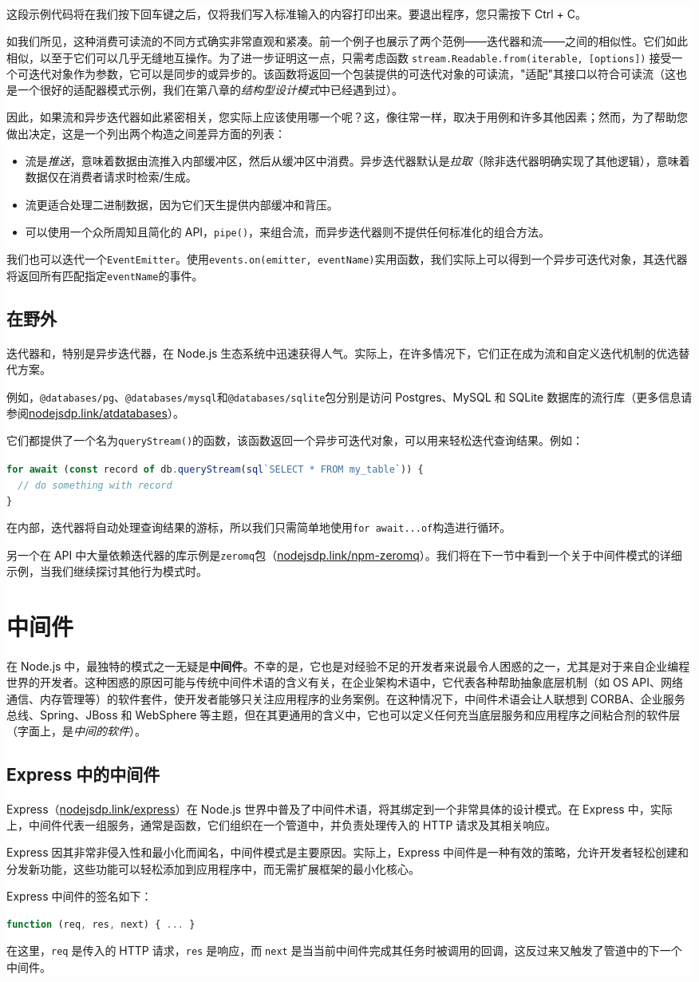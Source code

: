 这段示例代码将在我们按下回车键之后，仅将我们写入标准输入的内容打印出来。要退出程序，您只需按下 Ctrl + C。

如我们所见，这种消费可读流的不同方式确实非常直观和紧凑。前一个例子也展示了两个范例——迭代器和流——之间的相似性。它们如此相似，以至于它们可以几乎无缝地互操作。为了进一步证明这一点，只需考虑函数 `stream.Readable.from(iterable, [options])` 接受一个可迭代对象作为参数，它可以是同步的或异步的。该函数将返回一个包装提供的可迭代对象的可读流，"适配"其接口以符合可读流（这也是一个很好的适配器模式示例，我们在第八章的*结构型设计模式*中已经遇到过）。

因此，如果流和异步迭代器如此紧密相关，您实际上应该使用哪一个呢？这，像往常一样，取决于用例和许多其他因素；然而，为了帮助您做出决定，这是一个列出两个构造之间差异方面的列表：

+   流是*推送*，意味着数据由流推入内部缓冲区，然后从缓冲区中消费。异步迭代器默认是*拉取*（除非迭代器明确实现了其他逻辑），意味着数据仅在消费者请求时检索/生成。

+   流更适合处理二进制数据，因为它们天生提供内部缓冲和背压。

+   可以使用一个众所周知且简化的 API，`pipe()`，来组合流，而异步迭代器则不提供任何标准化的组合方法。

我们也可以迭代一个`EventEmitter`。使用`events.on(emitter, eventName)`实用函数，我们实际上可以得到一个异步可迭代对象，其迭代器将返回所有匹配指定`eventName`的事件。

## 在野外

迭代器和，特别是异步迭代器，在 Node.js 生态系统中迅速获得人气。实际上，在许多情况下，它们正在成为流和自定义迭代机制的优选替代方案。

例如，`@databases/pg`、`@databases/mysql`和`@databases/sqlite`包分别是访问 Postgres、MySQL 和 SQLite 数据库的流行库（更多信息请参阅[nodejsdp.link/atdatabases](http://nodejsdp.link/atdatabases)）。

它们都提供了一个名为`queryStream()`的函数，该函数返回一个异步可迭代对象，可以用来轻松迭代查询结果。例如：

```js
for await (const record of db.queryStream(sql`SELECT * FROM my_table`)) {
  // do something with record
} 
```

在内部，迭代器将自动处理查询结果的游标，所以我们只需简单地使用`for await...of`构造进行循环。

另一个在 API 中大量依赖迭代器的库示例是`zeromq`包（[nodejsdp.link/npm-zeromq](http://nodejsdp.link/npm-zeromq)）。我们将在下一节中看到一个关于中间件模式的详细示例，当我们继续探讨其他行为模式时。

# 中间件

在 Node.js 中，最独特的模式之一无疑是**中间件**。不幸的是，它也是对经验不足的开发者来说最令人困惑的之一，尤其是对于来自企业编程世界的开发者。这种困惑的原因可能与传统中间件术语的含义有关，在企业架构术语中，它代表各种帮助抽象底层机制（如 OS API、网络通信、内存管理等）的软件套件，使开发者能够只关注应用程序的业务案例。在这种情况下，中间件术语会让人联想到 CORBA、企业服务总线、Spring、JBoss 和 WebSphere 等主题，但在其更通用的含义中，它也可以定义任何充当底层服务和应用程序之间粘合剂的软件层（字面上，是*中间的软件*）。

## Express 中的中间件

Express（[nodejsdp.link/express](http://nodejsdp.link/express)）在 Node.js 世界中普及了中间件术语，将其绑定到一个非常具体的设计模式。在 Express 中，实际上，中间件代表一组服务，通常是函数，它们组织在一个管道中，并负责处理传入的 HTTP 请求及其相关响应。

Express 因其非常非侵入性和最小化而闻名，中间件模式是主要原因。实际上，Express 中间件是一种有效的策略，允许开发者轻松创建和分发新功能，这些功能可以轻松添加到应用程序中，而无需扩展框架的最小化核心。

Express 中间件的签名如下：

```js
function (req, res, next) { ... } 
```

在这里，`req` 是传入的 HTTP 请求，`res` 是响应，而 `next` 是当当前中间件完成其任务时被调用的回调，这反过来又触发了管道中的下一个中间件。
